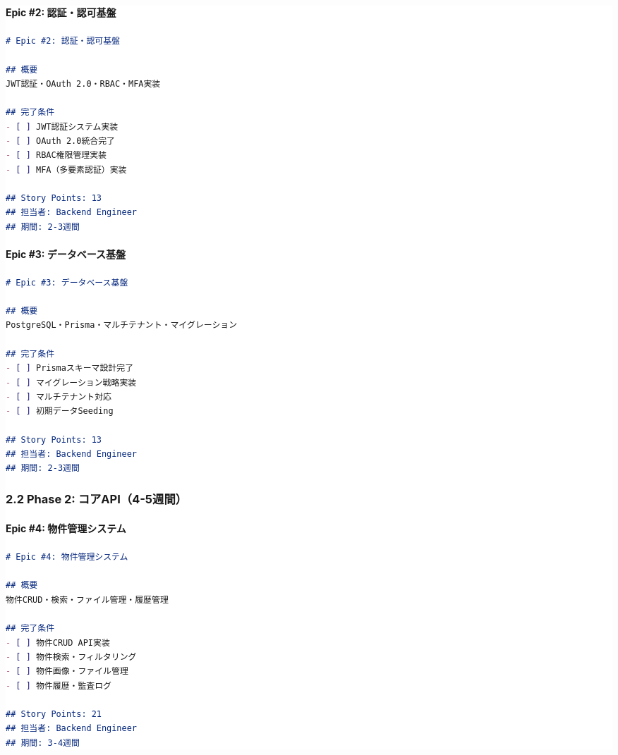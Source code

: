 #### Epic #2: 認証・認可基盤
```markdown
# Epic #2: 認証・認可基盤

## 概要
JWT認証・OAuth 2.0・RBAC・MFA実装

## 完了条件
- [ ] JWT認証システム実装
- [ ] OAuth 2.0統合完了
- [ ] RBAC権限管理実装
- [ ] MFA（多要素認証）実装

## Story Points: 13
## 担当者: Backend Engineer
## 期間: 2-3週間
```

#### Epic #3: データベース基盤
```markdown
# Epic #3: データベース基盤

## 概要
PostgreSQL・Prisma・マルチテナント・マイグレーション

## 完了条件
- [ ] Prismaスキーマ設計完了
- [ ] マイグレーション戦略実装
- [ ] マルチテナント対応
- [ ] 初期データSeeding

## Story Points: 13
## 担当者: Backend Engineer
## 期間: 2-3週間
```

### 2.2 Phase 2: コアAPI（4-5週間）

#### Epic #4: 物件管理システム
```markdown
# Epic #4: 物件管理システム

## 概要
物件CRUD・検索・ファイル管理・履歴管理

## 完了条件
- [ ] 物件CRUD API実装
- [ ] 物件検索・フィルタリング
- [ ] 物件画像・ファイル管理
- [ ] 物件履歴・監査ログ

## Story Points: 21
## 担当者: Backend Engineer
## 期間: 3-4週間
```
